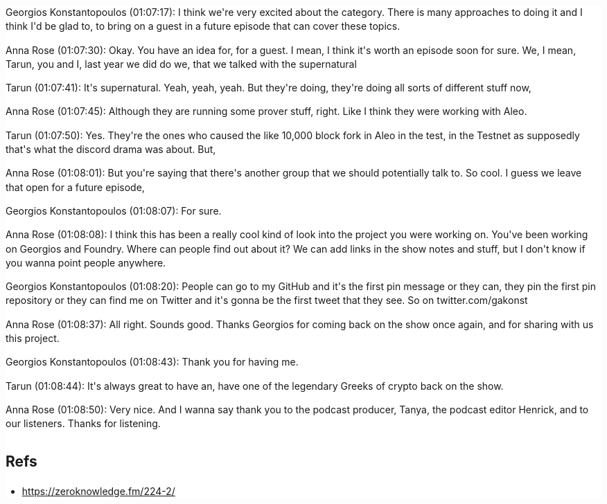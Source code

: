 Georgios Konstantopoulos (01:07:17):
I think we're very excited about the category. There is many approaches to doing it and I think I'd be glad to, to bring on a guest in a future episode that can cover these topics.

Anna Rose (01:07:30):
Okay. You have an idea for, for a guest. I mean, I think it's worth an episode soon for sure. We, I mean, Tarun, you and I, last year we did do we, that we talked with the supernatural

Tarun (01:07:41):
It's supernatural. Yeah, yeah, yeah. But they're doing, they're doing all sorts of different stuff now,

Anna Rose (01:07:45):
Although they are running some prover stuff, right. Like I think they were working with Aleo.

Tarun (01:07:50):
Yes. They're the ones who caused the like 10,000 block fork in Aleo in the test, in the Testnet as supposedly that's what the discord drama was about. But,

Anna Rose (01:08:01):
But you're saying that there's another group that we should potentially talk to. So cool. I guess we leave that open for a future episode,

Georgios Konstantopoulos (01:08:07):
For sure.

Anna Rose (01:08:08):
I think this has been a really cool kind of look into the project you were working on. You've been working on Georgios and Foundry. Where can people find out about it? We can add links in the show notes and stuff, but I don't know if you wanna point people anywhere.

Georgios Konstantopoulos (01:08:20):
People can go to my GitHub and it's the first pin message or they can, they pin the first pin repository or they can find me on Twitter and it's gonna be the first tweet that they see. So on twitter.com/gakonst

Anna Rose (01:08:37):
All right. Sounds good. Thanks Georgios for coming back on the show once again, and for sharing with us this project.

Georgios Konstantopoulos (01:08:43):
Thank you for having me.

Tarun (01:08:44):
It's always great to have an, have one of the legendary Greeks of crypto back on the show.

Anna Rose (01:08:50):
Very nice. And I wanna say thank you to the podcast producer, Tanya, the podcast editor Henrick, and to our listeners. Thanks for listening.

## Refs

* <https://zeroknowledge.fm/224-2/>
